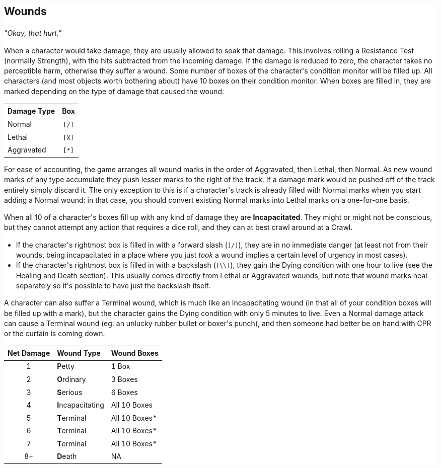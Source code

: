 ## Wounds
_"Okay, that hurt."_

When a character would take damage, they are usually allowed to soak that damage. This involves rolling a Resistance Test (normally Strength), with the hits subtracted from the incoming damage. If the damage is reduced to zero, the character takes no perceptible harm, otherwise they suffer a wound. Some number of boxes of the character's condition monitor will be filled up. All characters (and most objects worth bothering about) have 10 boxes on their condition monitor. When boxes are filled in, they are marked depending on the type of damage that caused the wound:

| Damage Type | Box |
|:------------|:---:|
| Normal      | `[/]` |
| Lethal      | `[X]` |
| Aggravated  | `[*]` |

For ease of accounting, the game arranges all wound marks in the order of Aggravated, then Lethal, then Normal. As new wound marks of any type accumulate they push lesser marks to the right of the track. If a damage mark would be pushed off of the track entirely simply discard it. The only exception to this is if a character's track is already filled with Normal marks when you start adding a Normal wound: in that case, you should convert existing Normal marks into Lethal marks on a one-for-one basis.

When all 10 of a character's boxes fill up with any kind of damage they are **Incapacitated**. They might or might not be conscious, but they cannot attempt any action that requires a dice roll, and they can at best crawl around at a Crawl.

* If the character's rightmost box is filled in with a forward slash (`[/]`), they are in no immediate danger (at least not from their wounds, being incapacitated in a place where you just _took_ a wound implies a certain level of urgency in most cases).
* If the character's rightmost box is filled in with a backslash (`[\\]`), they gain the Dying condition with one hour to live (see the Healing and Death section). This usually comes directly from Lethal or Aggravated wounds, but note that wound marks heal separately so it's possible to have just the backslash itself.

A character can also suffer a Terminal wound, which is much like an Incapacitating wound (in that all of your condition boxes will be filled up with a mark), but the character gains the Dying condition with only 5 minutes to live. Even a Normal damage attack can cause a Terminal wound (eg: an unlucky rubber bullet or boxer's punch), and then someone had better be on hand with CPR or the curtain is coming down.

| Net Damage | Wound Type          | Wound Boxes    |
|:----------:|:--------------------|:---------------|
| 1          | **P**etty           | 1 Box          |
| 2          | **O**rdinary        | 3 Boxes        |
| 3          | **S**erious         | 6 Boxes        |
| 4          | **I**ncapacitating  | All 10 Boxes   |
| 5          | **T**erminal        | All 10 Boxes\* |
| 6          | **T**erminal        | All 10 Boxes\* |
| 7          | **T**erminal        | All 10 Boxes\* |
| 8+         | **D**eath           | NA             |
